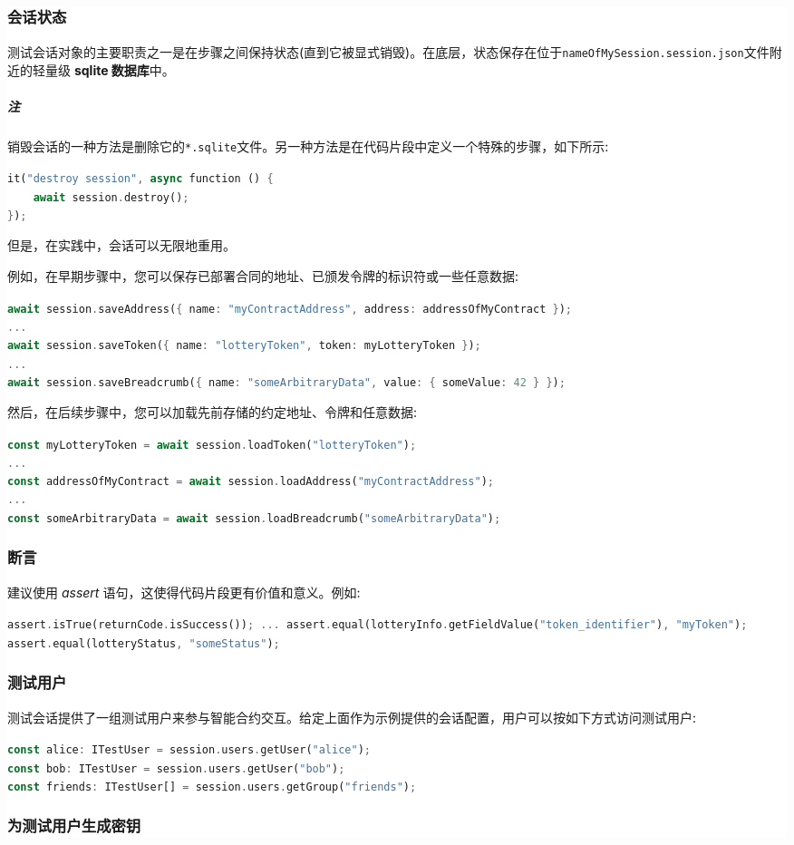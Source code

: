 ### 会话状态

测试会话对象的主要职责之一是在步骤之间保持状态(直到它被显式销毁)。在底层，状态保存在位于`nameOfMySession.session.json`文件附近的轻量级 **sqlite 数据库**中。

##### 注

销毁会话的一种方法是删除它的`*.sqlite`文件。另一种方法是在代码片段中定义一个特殊的步骤，如下所示:

```rust
it("destroy session", async function () {
    await session.destroy();
}); 
```

但是，在实践中，会话可以无限地重用。

例如，在早期步骤中，您可以保存已部署合同的地址、已颁发令牌的标识符或一些任意数据:

```rust
await session.saveAddress({ name: "myContractAddress", address: addressOfMyContract });
...
await session.saveToken({ name: "lotteryToken", token: myLotteryToken });
...
await session.saveBreadcrumb({ name: "someArbitraryData", value: { someValue: 42 } }); 
```

然后，在后续步骤中，您可以加载先前存储的约定地址、令牌和任意数据:

```rust
const myLotteryToken = await session.loadToken("lotteryToken");
...
const addressOfMyContract = await session.loadAddress("myContractAddress");
...
const someArbitraryData = await session.loadBreadcrumb("someArbitraryData"); 
```

### 断言

建议使用 *assert* 语句，这使得代码片段更有价值和意义。例如:

```rust
assert.isTrue(returnCode.isSuccess()); ... assert.equal(lotteryInfo.getFieldValue("token_identifier"), "myToken");
assert.equal(lotteryStatus, "someStatus"); 
```

### 测试用户

测试会话提供了一组测试用户来参与智能合约交互。给定上面作为示例提供的会话配置，用户可以按如下方式访问测试用户:

```rust
const alice: ITestUser = session.users.getUser("alice");
const bob: ITestUser = session.users.getUser("bob");
const friends: ITestUser[] = session.users.getGroup("friends"); 
```

### 为测试用户生成密钥
